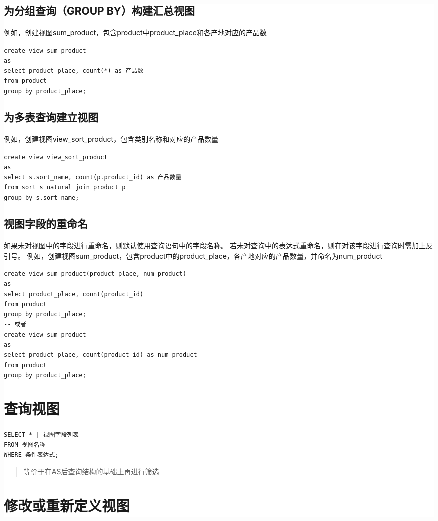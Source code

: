 ## 为分组查询（GROUP BY）构建汇总视图
例如，创建视图sum_product，包含product中product_place和各产地对应的产品数
``` mysql
create view sum_product
as
select product_place, count(*) as 产品数
from product
group by product_place;
```

## 为多表查询建立视图
例如，创建视图view_sort_product，包含类别名称和对应的产品数量
``` mysql
create view view_sort_product
as
select s.sort_name, count(p.product_id) as 产品数量
from sort s natural join product p
group by s.sort_name;
```
## 视图字段的重命名
如果未对视图中的字段进行重命名，则默认使用查询语句中的字段名称。
若未对查询中的表达式重命名，则在对该字段进行查询时需加上反引号。
例如，创建视图sum_product，包含product中的product_place，各产地对应的产品数量，并命名为num_product
``` mysql
create view sum_product(product_place, num_product)
as 
select product_place, count(product_id)
from product
group by product_place;
-- 或者
create view sum_product
as 
select product_place, count(product_id) as num_product
from product
group by product_place;
```


# 查询视图

``` mysql
SELECT * | 视图字段列表
FROM 视图名称
WHERE 条件表达式;
```
> 等价于在AS后查询结构的基础上再进行筛选



# 修改或重新定义视图

